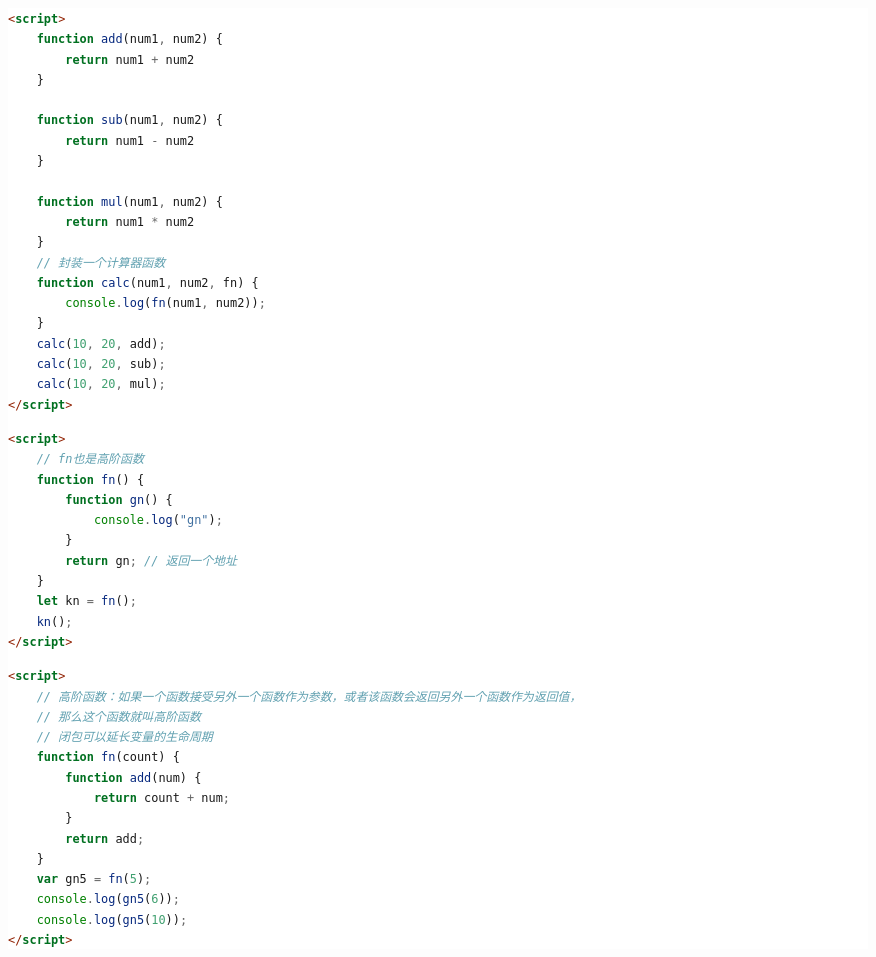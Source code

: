 ```html
```

```html
<script>
    function add(num1, num2) {
        return num1 + num2
    }

    function sub(num1, num2) {
        return num1 - num2
    }

    function mul(num1, num2) {
        return num1 * num2
    }
    // 封装一个计算器函数
    function calc(num1, num2, fn) {
        console.log(fn(num1, num2));
    }
    calc(10, 20, add);
    calc(10, 20, sub);
    calc(10, 20, mul);
</script>
```

```html
<script>
    // fn也是高阶函数
    function fn() {
        function gn() {
            console.log("gn");
        }
        return gn; // 返回一个地址
    }
    let kn = fn();
    kn();
</script>
```

```html
<script>
    // 高阶函数：如果一个函数接受另外一个函数作为参数，或者该函数会返回另外一个函数作为返回值，
    // 那么这个函数就叫高阶函数
    // 闭包可以延长变量的生命周期
    function fn(count) {
        function add(num) {
            return count + num;
        }
        return add;
    }
    var gn5 = fn(5);
    console.log(gn5(6));
    console.log(gn5(10));
</script>
```
